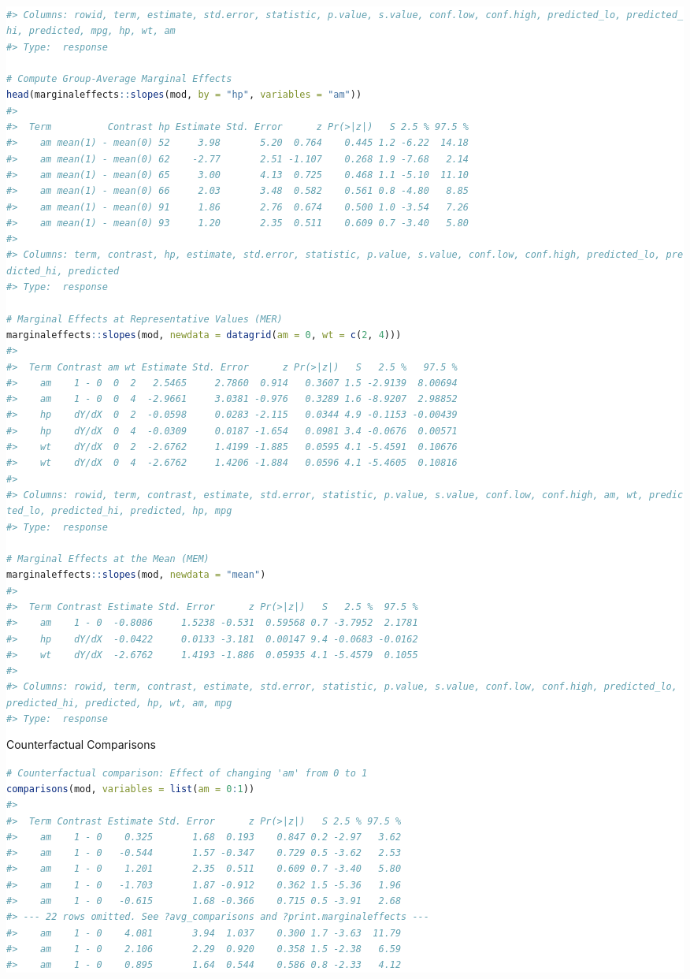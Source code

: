 ```r
#> Columns: rowid, term, estimate, std.error, statistic, p.value, s.value, conf.low, conf.high, predicted_lo, predicted_hi, predicted, mpg, hp, wt, am 
#> Type:  response

# Compute Group-Average Marginal Effects
head(marginaleffects::slopes(mod, by = "hp", variables = "am"))
#> 
#>  Term          Contrast hp Estimate Std. Error      z Pr(>|z|)   S 2.5 % 97.5 %
#>    am mean(1) - mean(0) 52     3.98       5.20  0.764    0.445 1.2 -6.22  14.18
#>    am mean(1) - mean(0) 62    -2.77       2.51 -1.107    0.268 1.9 -7.68   2.14
#>    am mean(1) - mean(0) 65     3.00       4.13  0.725    0.468 1.1 -5.10  11.10
#>    am mean(1) - mean(0) 66     2.03       3.48  0.582    0.561 0.8 -4.80   8.85
#>    am mean(1) - mean(0) 91     1.86       2.76  0.674    0.500 1.0 -3.54   7.26
#>    am mean(1) - mean(0) 93     1.20       2.35  0.511    0.609 0.7 -3.40   5.80
#> 
#> Columns: term, contrast, hp, estimate, std.error, statistic, p.value, s.value, conf.low, conf.high, predicted_lo, predicted_hi, predicted 
#> Type:  response

# Marginal Effects at Representative Values (MER)
marginaleffects::slopes(mod, newdata = datagrid(am = 0, wt = c(2, 4)))
#> 
#>  Term Contrast am wt Estimate Std. Error      z Pr(>|z|)   S   2.5 %   97.5 %
#>    am    1 - 0  0  2   2.5465     2.7860  0.914   0.3607 1.5 -2.9139  8.00694
#>    am    1 - 0  0  4  -2.9661     3.0381 -0.976   0.3289 1.6 -8.9207  2.98852
#>    hp    dY/dX  0  2  -0.0598     0.0283 -2.115   0.0344 4.9 -0.1153 -0.00439
#>    hp    dY/dX  0  4  -0.0309     0.0187 -1.654   0.0981 3.4 -0.0676  0.00571
#>    wt    dY/dX  0  2  -2.6762     1.4199 -1.885   0.0595 4.1 -5.4591  0.10676
#>    wt    dY/dX  0  4  -2.6762     1.4206 -1.884   0.0596 4.1 -5.4605  0.10816
#> 
#> Columns: rowid, term, contrast, estimate, std.error, statistic, p.value, s.value, conf.low, conf.high, am, wt, predicted_lo, predicted_hi, predicted, hp, mpg 
#> Type:  response

# Marginal Effects at the Mean (MEM)
marginaleffects::slopes(mod, newdata = "mean")
#> 
#>  Term Contrast Estimate Std. Error      z Pr(>|z|)   S   2.5 %  97.5 %
#>    am    1 - 0  -0.8086     1.5238 -0.531  0.59568 0.7 -3.7952  2.1781
#>    hp    dY/dX  -0.0422     0.0133 -3.181  0.00147 9.4 -0.0683 -0.0162
#>    wt    dY/dX  -2.6762     1.4193 -1.886  0.05935 4.1 -5.4579  0.1055
#> 
#> Columns: rowid, term, contrast, estimate, std.error, statistic, p.value, s.value, conf.low, conf.high, predicted_lo, predicted_hi, predicted, hp, wt, am, mpg 
#> Type:  response
```

Counterfactual Comparisons


```r
# Counterfactual comparison: Effect of changing 'am' from 0 to 1
comparisons(mod, variables = list(am = 0:1))
#> 
#>  Term Contrast Estimate Std. Error      z Pr(>|z|)   S 2.5 % 97.5 %
#>    am    1 - 0    0.325       1.68  0.193    0.847 0.2 -2.97   3.62
#>    am    1 - 0   -0.544       1.57 -0.347    0.729 0.5 -3.62   2.53
#>    am    1 - 0    1.201       2.35  0.511    0.609 0.7 -3.40   5.80
#>    am    1 - 0   -1.703       1.87 -0.912    0.362 1.5 -5.36   1.96
#>    am    1 - 0   -0.615       1.68 -0.366    0.715 0.5 -3.91   2.68
#> --- 22 rows omitted. See ?avg_comparisons and ?print.marginaleffects --- 
#>    am    1 - 0    4.081       3.94  1.037    0.300 1.7 -3.63  11.79
#>    am    1 - 0    2.106       2.29  0.920    0.358 1.5 -2.38   6.59
#>    am    1 - 0    0.895       1.64  0.544    0.586 0.8 -2.33   4.12
```